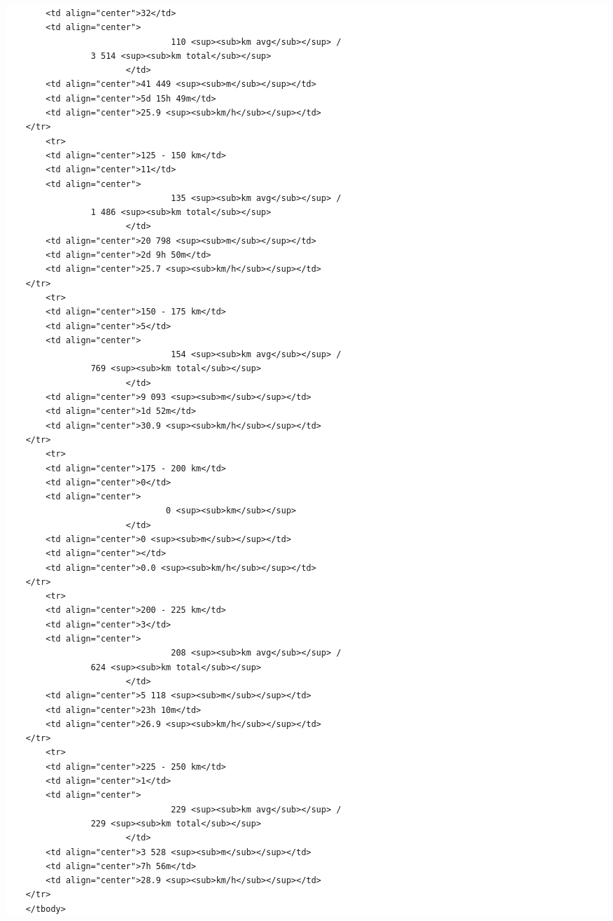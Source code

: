             <td align="center">32</td>
            <td align="center">
                                     110 <sup><sub>km avg</sub></sup> /
                     3 514 <sup><sub>km total</sub></sup>
                            </td>
            <td align="center">41 449 <sup><sub>m</sub></sup></td>
            <td align="center">5d 15h 49m</td>
            <td align="center">25.9 <sup><sub>km/h</sub></sup></td>
        </tr>
            <tr>
            <td align="center">125 - 150 km</td>
            <td align="center">11</td>
            <td align="center">
                                     135 <sup><sub>km avg</sub></sup> /
                     1 486 <sup><sub>km total</sub></sup>
                            </td>
            <td align="center">20 798 <sup><sub>m</sub></sup></td>
            <td align="center">2d 9h 50m</td>
            <td align="center">25.7 <sup><sub>km/h</sub></sup></td>
        </tr>
            <tr>
            <td align="center">150 - 175 km</td>
            <td align="center">5</td>
            <td align="center">
                                     154 <sup><sub>km avg</sub></sup> /
                     769 <sup><sub>km total</sub></sup>
                            </td>
            <td align="center">9 093 <sup><sub>m</sub></sup></td>
            <td align="center">1d 52m</td>
            <td align="center">30.9 <sup><sub>km/h</sub></sup></td>
        </tr>
            <tr>
            <td align="center">175 - 200 km</td>
            <td align="center">0</td>
            <td align="center">
                                    0 <sup><sub>km</sub></sup>
                            </td>
            <td align="center">0 <sup><sub>m</sub></sup></td>
            <td align="center"></td>
            <td align="center">0.0 <sup><sub>km/h</sub></sup></td>
        </tr>
            <tr>
            <td align="center">200 - 225 km</td>
            <td align="center">3</td>
            <td align="center">
                                     208 <sup><sub>km avg</sub></sup> /
                     624 <sup><sub>km total</sub></sup>
                            </td>
            <td align="center">5 118 <sup><sub>m</sub></sup></td>
            <td align="center">23h 10m</td>
            <td align="center">26.9 <sup><sub>km/h</sub></sup></td>
        </tr>
            <tr>
            <td align="center">225 - 250 km</td>
            <td align="center">1</td>
            <td align="center">
                                     229 <sup><sub>km avg</sub></sup> /
                     229 <sup><sub>km total</sub></sup>
                            </td>
            <td align="center">3 528 <sup><sub>m</sub></sup></td>
            <td align="center">7h 56m</td>
            <td align="center">28.9 <sup><sub>km/h</sub></sup></td>
        </tr>
        </tbody>
